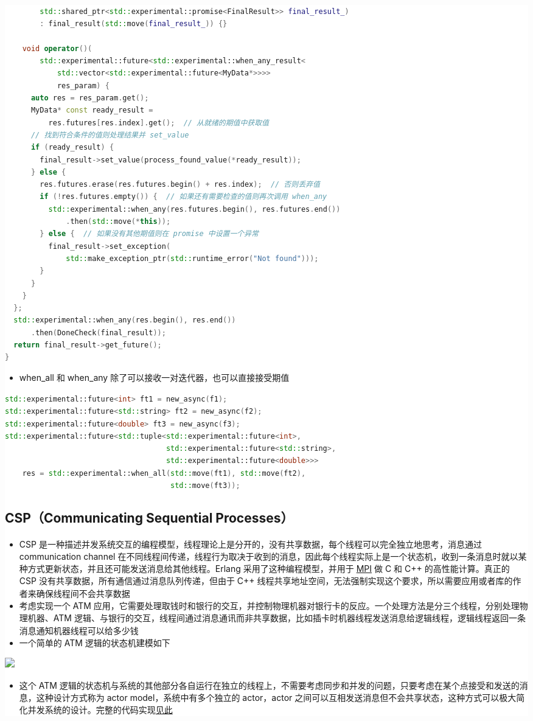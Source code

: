 ```cpp
        std::shared_ptr<std::experimental::promise<FinalResult>> final_result_)
        : final_result(std::move(final_result_)) {}

    void operator()(
        std::experimental::future<std::experimental::when_any_result<
            std::vector<std::experimental::future<MyData*>>>>
            res_param) {
      auto res = res_param.get();
      MyData* const ready_result =
          res.futures[res.index].get();  // 从就绪的期值中获取值
      // 找到符合条件的值则处理结果并 set_value
      if (ready_result) {
        final_result->set_value(process_found_value(*ready_result));
      } else {
        res.futures.erase(res.futures.begin() + res.index);  // 否则丢弃值
        if (!res.futures.empty()) {  // 如果还有需要检查的值则再次调用 when_any
          std::experimental::when_any(res.futures.begin(), res.futures.end())
              .then(std::move(*this));
        } else {  // 如果没有其他期值则在 promise 中设置一个异常
          final_result->set_exception(
              std::make_exception_ptr(std::runtime_error("Not found")));
        }
      }
    }
  };
  std::experimental::when_any(res.begin(), res.end())
      .then(DoneCheck(final_result));
  return final_result->get_future();
}
```

* when_all 和 when_any 除了可以接收一对迭代器，也可以直接接受期值

```cpp
std::experimental::future<int> ft1 = new_async(f1);
std::experimental::future<std::string> ft2 = new_async(f2);
std::experimental::future<double> ft3 = new_async(f3);
std::experimental::future<std::tuple<std::experimental::future<int>,
                                     std::experimental::future<std::string>,
                                     std::experimental::future<double>>>
    res = std::experimental::when_all(std::move(ft1), std::move(ft2),
                                      std::move(ft3));
```

## CSP（Communicating Sequential Processes）

* CSP 是一种描述并发系统交互的编程模型，线程理论上是分开的，没有共享数据，每个线程可以完全独立地思考，消息通过 communication channel 在不同线程间传递，线程行为取决于收到的消息，因此每个线程实际上是一个状态机，收到一条消息时就以某种方式更新状态，并且还可能发送消息给其他线程。Erlang 采用了这种编程模型，并用于 [MPI](https://en.wikipedia.org/wiki/Message_Passing_Interface) 做 C 和 C++ 的高性能计算。真正的 CSP 没有共享数据，所有通信通过消息队列传递，但由于 C++ 线程共享地址空间，无法强制实现这个要求，所以需要应用或者库的作者来确保线程间不会共享数据
* 考虑实现一个 ATM 应用，它需要处理取钱时和银行的交互，并控制物理机器对银行卡的反应。一个处理方法是分三个线程，分别处理物理机器、ATM 逻辑、与银行的交互，线程间通过消息通讯而非共享数据，比如插卡时机器线程发送消息给逻辑线程，逻辑线程返回一条消息通知机器线程可以给多少钱
* 一个简单的 ATM 逻辑的状态机建模如下

![](images/3-1.png)

* 这个 ATM 逻辑的状态机与系统的其他部分各自运行在独立的线程上，不需要考虑同步和并发的问题，只要考虑在某个点接受和发送的消息，这种设计方式称为 actor model，系统中有多个独立的 actor，actor 之间可以互相发送消息但不会共享状态，这种方式可以极大简化并发系统的设计。完整的代码实现[见此](https://github.com/downdemo/Cpp-Concurrency-in-Action-2ed/blob/master/src/atm.cpp)

